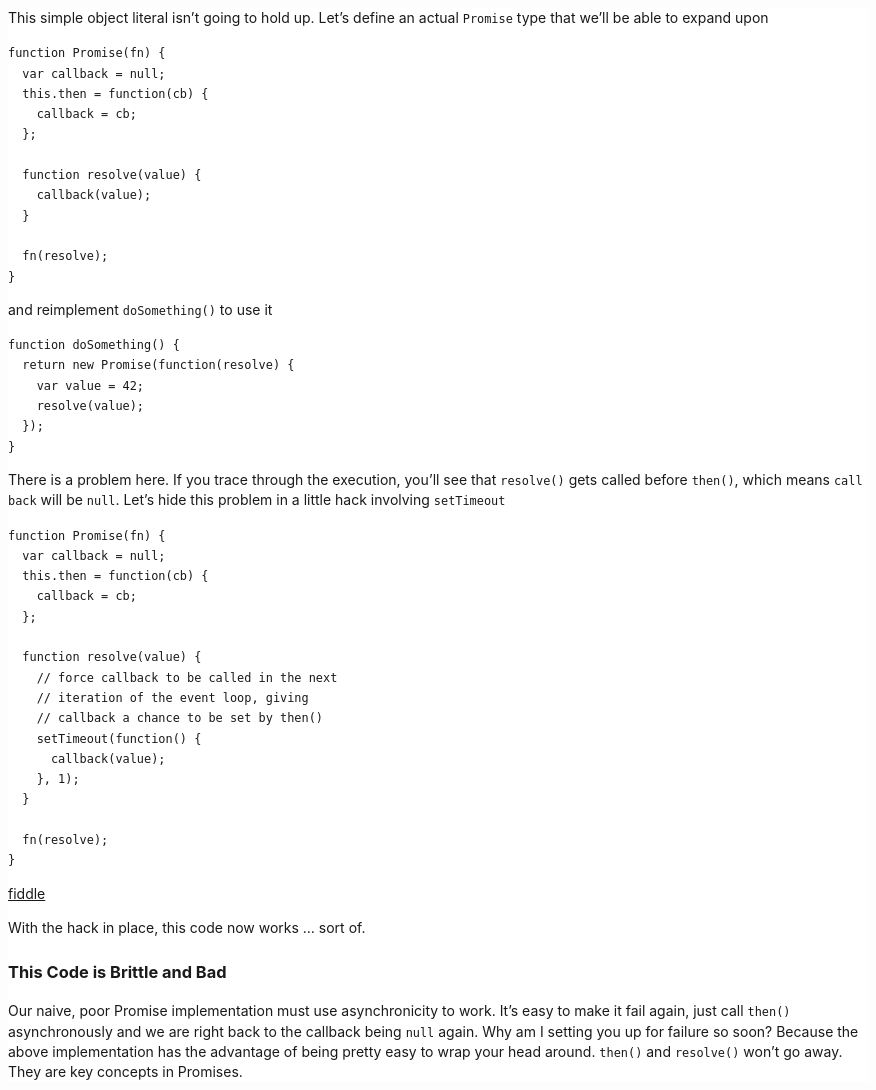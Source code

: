 This simple object literal isn’t going to hold up. Let’s define an
actual `Promise` type that we’ll be able to expand upon

    function Promise(fn) {
      var callback = null;
      this.then = function(cb) {
        callback = cb;
      };

      function resolve(value) {
        callback(value);
      }

      fn(resolve);
    }

and reimplement `doSomething()` to use it

    function doSomething() {
      return new Promise(function(resolve) {
        var value = 42;
        resolve(value);
      });
    }

There is a problem here. If you trace through the execution, you’ll see
that `resolve()` gets called before `then()`, which means `callback`
will be `null`. Let’s hide this problem in a little hack involving
`setTimeout`

    function Promise(fn) {
      var callback = null;
      this.then = function(cb) {
        callback = cb;
      };

      function resolve(value) {
        // force callback to be called in the next
        // iteration of the event loop, giving
        // callback a chance to be set by then()
        setTimeout(function() {
          callback(value);
        }, 1);
      }

      fn(resolve);
    }

[fiddle](http://jsfiddle.net/city41/uQrza/1/)

With the hack in place, this code now works … sort of.

### This Code is Brittle and Bad

Our naive, poor Promise implementation must use asynchronicity to work.
It’s easy to make it fail again, just call `then()` asynchronously and
we are right back to the callback being `null` again. Why am I setting
you up for failure so soon? Because the above implementation has the
advantage of being pretty easy to wrap your head around. `then()` and
`resolve()` won’t go away. They are key concepts in Promises.
